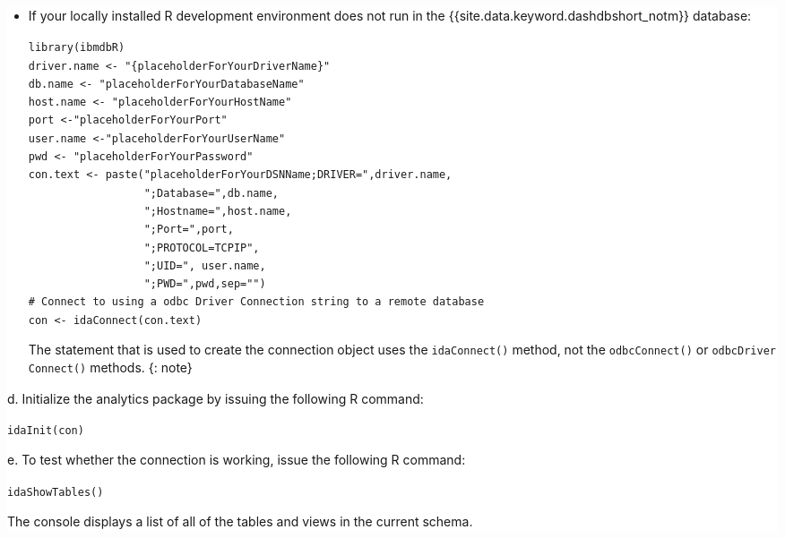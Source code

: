 
   - If your locally installed R development environment does not run in the {{site.data.keyword.dashdbshort_notm}} database:

     ```
     library(ibmdbR)
     driver.name <- "{placeholderForYourDriverName}"
     db.name <- "placeholderForYourDatabaseName"
     host.name <- "placeholderForYourHostName"
     port <-"placeholderForYourPort"
     user.name <-"placeholderForYourUserName"
     pwd <- "placeholderForYourPassword"
     con.text <- paste("placeholderForYourDSNName;DRIVER=",driver.name,
                       ";Database=",db.name,
                       ";Hostname=",host.name,
                       ";Port=",port,
                       ";PROTOCOL=TCPIP",
                       ";UID=", user.name,
                       ";PWD=",pwd,sep="")
     # Connect to using a odbc Driver Connection string to a remote database
     con <- idaConnect(con.text)
     ```

     The statement that is used to create the connection object uses the `idaConnect()` method, not the `odbcConnect()` or `odbcDriverConnect()` methods.
     {: note}
        
   d. Initialize the analytics package by issuing the following R command:

   `idaInit(con)`

   e. To test whether the connection is working, issue the following R command:

   `idaShowTables()`

   The console displays a list of all of the tables and views in the current schema.






